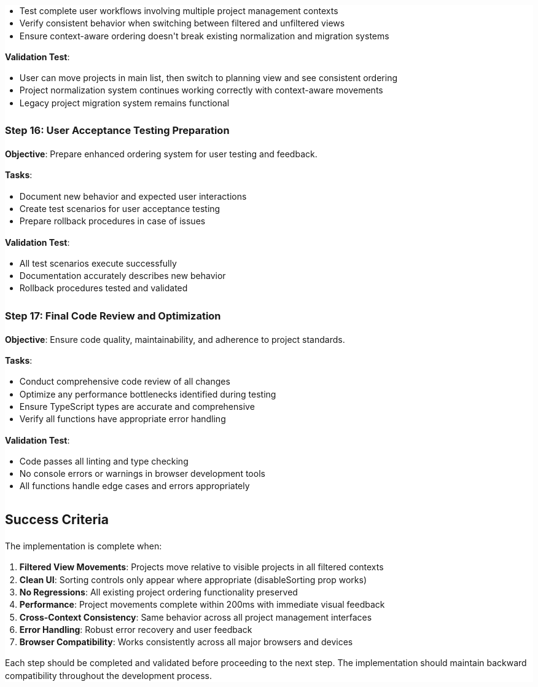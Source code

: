 - Test complete user workflows involving multiple project management contexts
- Verify consistent behavior when switching between filtered and unfiltered views
- Ensure context-aware ordering doesn't break existing normalization and migration systems

**Validation Test**:

- User can move projects in main list, then switch to planning view and see consistent ordering
- Project normalization system continues working correctly with context-aware movements
- Legacy project migration system remains functional

### Step 16: User Acceptance Testing Preparation

**Objective**: Prepare enhanced ordering system for user testing and feedback.

**Tasks**:

- Document new behavior and expected user interactions
- Create test scenarios for user acceptance testing
- Prepare rollback procedures in case of issues

**Validation Test**:

- All test scenarios execute successfully
- Documentation accurately describes new behavior
- Rollback procedures tested and validated

### Step 17: Final Code Review and Optimization

**Objective**: Ensure code quality, maintainability, and adherence to project standards.

**Tasks**:

- Conduct comprehensive code review of all changes
- Optimize any performance bottlenecks identified during testing
- Ensure TypeScript types are accurate and comprehensive
- Verify all functions have appropriate error handling

**Validation Test**:

- Code passes all linting and type checking
- No console errors or warnings in browser development tools
- All functions handle edge cases and errors appropriately

## Success Criteria

The implementation is complete when:

1. **Filtered View Movements**: Projects move relative to visible projects in all filtered contexts
2. **Clean UI**: Sorting controls only appear where appropriate (disableSorting prop works)
3. **No Regressions**: All existing project ordering functionality preserved
4. **Performance**: Project movements complete within 200ms with immediate visual feedback
5. **Cross-Context Consistency**: Same behavior across all project management interfaces
6. **Error Handling**: Robust error recovery and user feedback
7. **Browser Compatibility**: Works consistently across all major browsers and devices

Each step should be completed and validated before proceeding to the next step. The implementation should maintain backward compatibility throughout the development process.
